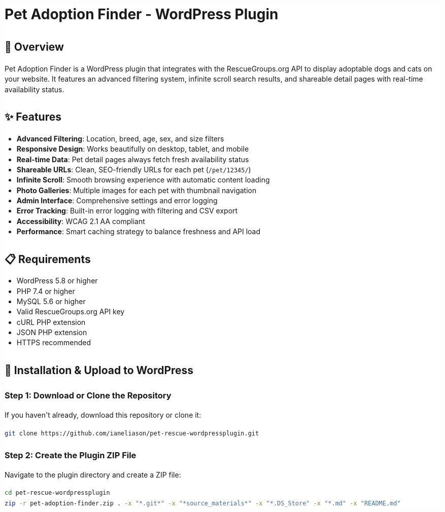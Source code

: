 # Pet Adoption Finder - WordPress Plugin

## 🐾 Overview

Pet Adoption Finder is a WordPress plugin that integrates with the RescueGroups.org API to display adoptable dogs and cats on your website. It features an advanced filtering system, infinite scroll search results, and shareable detail pages with real-time availability status.

## ✨ Features

- **Advanced Filtering**: Location, breed, age, sex, and size filters
- **Responsive Design**: Works beautifully on desktop, tablet, and mobile
- **Real-time Data**: Pet detail pages always fetch fresh availability status
- **Shareable URLs**: Clean, SEO-friendly URLs for each pet (`/pet/12345/`)
- **Infinite Scroll**: Smooth browsing experience with automatic content loading
- **Photo Galleries**: Multiple images for each pet with thumbnail navigation
- **Admin Interface**: Comprehensive settings and error logging
- **Error Tracking**: Built-in error logging with filtering and CSV export
- **Accessibility**: WCAG 2.1 AA compliant
- **Performance**: Smart caching strategy to balance freshness and API load

## 📋 Requirements

- WordPress 5.8 or higher
- PHP 7.4 or higher
- MySQL 5.6 or higher
- Valid RescueGroups.org API key
- cURL PHP extension
- JSON PHP extension
- HTTPS recommended

## 🚀 Installation & Upload to WordPress

### Step 1: Download or Clone the Repository

If you haven't already, download this repository or clone it:

```bash
git clone https://github.com/ianeliason/pet-rescue-wordpressplugin.git
```

### Step 2: Create the Plugin ZIP File

Navigate to the plugin directory and create a ZIP file:

```bash
cd pet-rescue-wordpressplugin
zip -r pet-adoption-finder.zip . -x "*.git*" -x "*source_materials*" -x "*.DS_Store" -x "*.md" -x "README.md"
```
